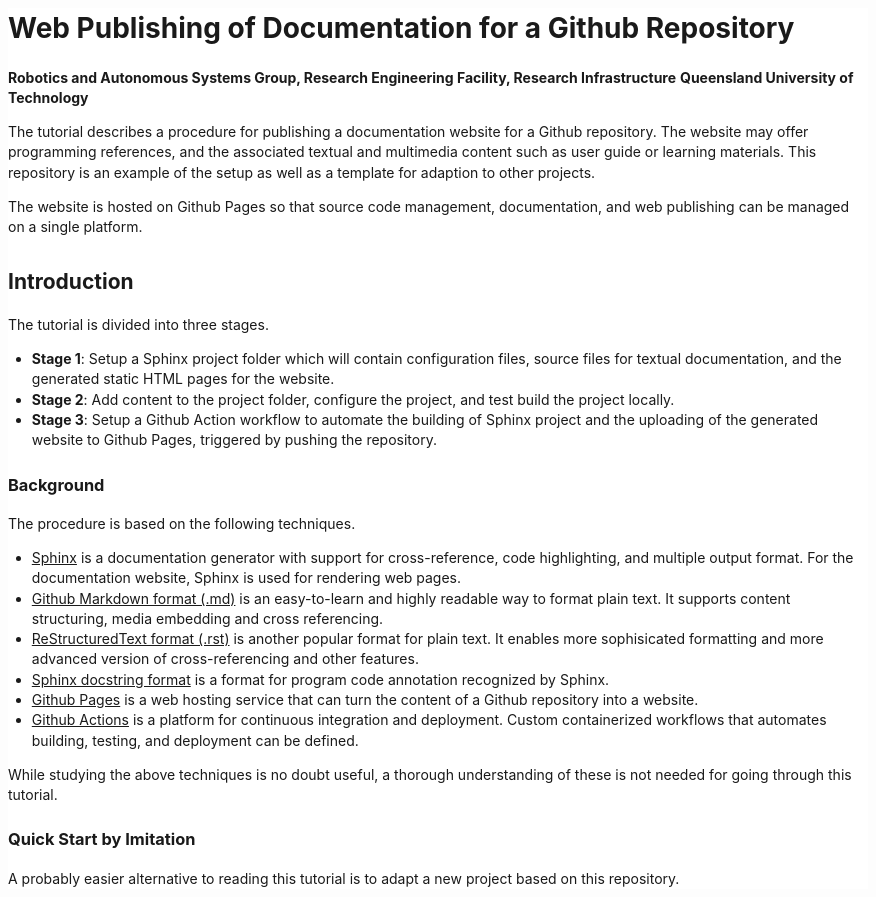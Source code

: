 # Web Publishing of Documentation for a Github Repository

**Robotics and Autonomous Systems Group, Research Engineering Facility, Research Infrastructure** 
**Queensland University of Technology**

The tutorial describes a procedure for publishing a documentation website for a Github repository. The website may offer programming references, and the associated textual and multimedia content such as user guide or learning materials. This repository is an example of the setup as well as a template for adaption to other projects.

The website is hosted on Github Pages so that source code management, documentation, and web publishing can be managed on a single platform.

## Introduction

The tutorial is divided into three stages.
- **Stage 1**: Setup a Sphinx project folder which will contain configuration files, source files for textual documentation, and the generated static HTML pages for the website.
- **Stage 2**: Add content to the project folder, configure the project, and test build the project locally.
- **Stage 3**: Setup a Github Action workflow to automate the building of Sphinx project and the uploading of the generated website to Github Pages, triggered by pushing the repository.

### Background

The procedure is based on the following techniques. 

- [Sphinx](https://www.sphinx-doc.org/en/master/index.html) is a documentation generator with support for cross-reference, code highlighting, and multiple output format. For the documentation website, Sphinx is used for rendering web pages.
- [Github Markdown format (.md)](https://docs.github.com/en/get-started/writing-on-github/getting-started-with-writing-and-formatting-on-github/quickstart-for-writing-on-github) is an easy-to-learn and highly readable way to format plain text. It supports content structuring, media embedding and cross referencing. 
- [ReStructuredText format (.rst)](https://www.sphinx-doc.org/en/master/usage/restructuredtext/basics.html) is another popular format for plain text. It enables more sophisicated formatting and more advanced version of cross-referencing and other features.
- [Sphinx docstring format](https://sphinx-rtd-tutorial.readthedocs.io/en/latest/docstrings.html) is a format for program code annotation recognized by Sphinx.
- [Github Pages](https://pages.github.com/) is a web hosting service that can turn the content of a Github repository into a website.
- [Github Actions](https://docs.github.com/en/actions) is a platform for continuous integration and deployment. Custom containerized workflows that automates building, testing, and deployment can be defined. 

While studying the above techniques is no doubt useful, a thorough understanding of these is not needed for going through this tutorial.

### Quick Start by Imitation

A probably easier alternative to reading this tutorial is to adapt a new project based on this repository. 
